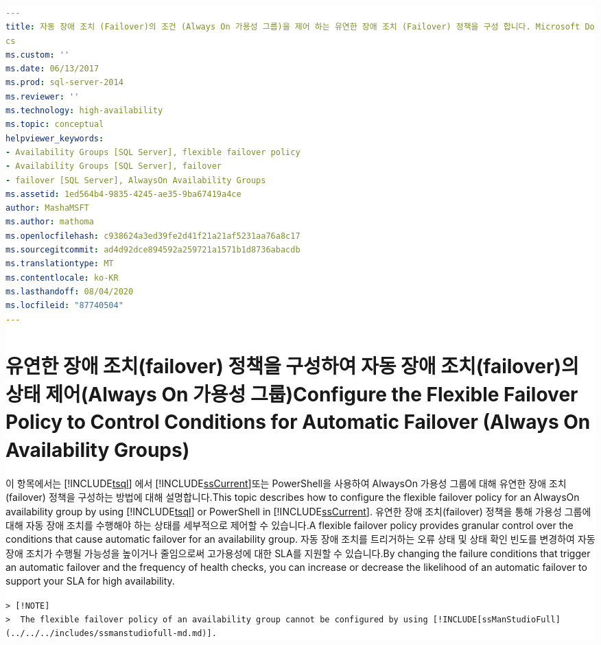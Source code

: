 ```yaml
---
title: 자동 장애 조치 (Failover)의 조건 (Always On 가용성 그룹)을 제어 하는 유연한 장애 조치 (Failover) 정책을 구성 합니다. Microsoft Docs
ms.custom: ''
ms.date: 06/13/2017
ms.prod: sql-server-2014
ms.reviewer: ''
ms.technology: high-availability
ms.topic: conceptual
helpviewer_keywords:
- Availability Groups [SQL Server], flexible failover policy
- Availability Groups [SQL Server], failover
- failover [SQL Server], AlwaysOn Availability Groups
ms.assetid: 1ed564b4-9835-4245-ae35-9ba67419a4ce
author: MashaMSFT
ms.author: mathoma
ms.openlocfilehash: c938624a3ed39fe2d41f21a21af5231aa76a8c17
ms.sourcegitcommit: ad4d92dce894592a259721a1571b1d8736abacdb
ms.translationtype: MT
ms.contentlocale: ko-KR
ms.lasthandoff: 08/04/2020
ms.locfileid: "87740504"
---
```

# <a name="configure-the-flexible-failover-policy-to-control-conditions-for-automatic-failover-always-on-availability-groups"></a><span data-ttu-id="49eef-102">유연한 장애 조치(failover) 정책을 구성하여 자동 장애 조치(failover)의 상태 제어(Always On 가용성 그룹)</span><span class="sxs-lookup"><span data-stu-id="49eef-102">Configure the Flexible Failover Policy to Control Conditions for Automatic Failover (Always On Availability Groups)</span></span>
  <span data-ttu-id="49eef-103">이 항목에서는 [!INCLUDE[tsql](../../../includes/tsql-md.md)] 에서 [!INCLUDE[ssCurrent](../../../includes/sscurrent-md.md)]또는 PowerShell을 사용하여 AlwaysOn 가용성 그룹에 대해 유연한 장애 조치(failover) 정책을 구성하는 방법에 대해 설명합니다.</span><span class="sxs-lookup"><span data-stu-id="49eef-103">This topic describes how to configure the flexible failover policy for an AlwaysOn availability group by using [!INCLUDE[tsql](../../../includes/tsql-md.md)] or PowerShell in [!INCLUDE[ssCurrent](../../../includes/sscurrent-md.md)].</span></span> <span data-ttu-id="49eef-104">유연한 장애 조치(failover) 정책을 통해 가용성 그룹에 대해 자동 장애 조치를 수행해야 하는 상태를 세부적으로 제어할 수 있습니다.</span><span class="sxs-lookup"><span data-stu-id="49eef-104">A flexible failover policy provides granular control over the conditions that cause automatic failover for an availability group.</span></span> <span data-ttu-id="49eef-105">자동 장애 조치를 트리거하는 오류 상태 및 상태 확인 빈도를 변경하여 자동 장애 조치가 수행될 가능성을 높이거나 줄임으로써 고가용성에 대한 SLA를 지원할 수 있습니다.</span><span class="sxs-lookup"><span data-stu-id="49eef-105">By changing the failure conditions that trigger an automatic failover and the frequency of health checks, you can increase or decrease the likelihood of an automatic failover to support your SLA for high availability.</span></span>  
  
  
  
    > [!NOTE]  
    >  The flexible failover policy of an availability group cannot be configured by using [!INCLUDE[ssManStudioFull](../../../includes/ssmanstudiofull-md.md)].  
  